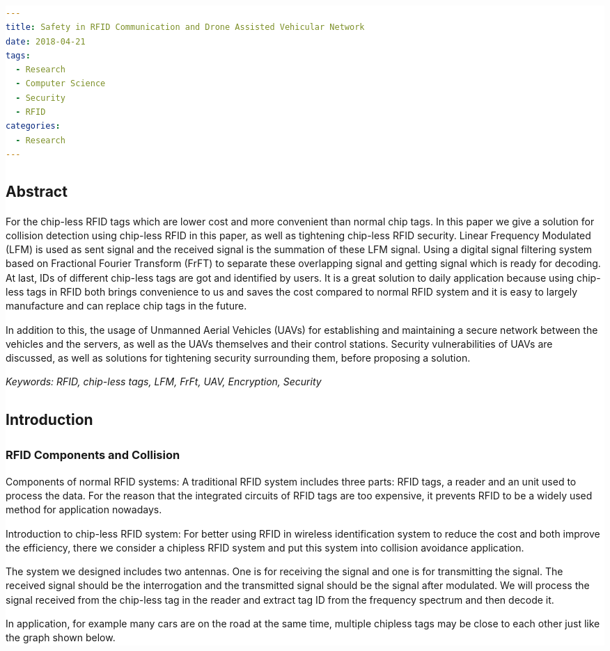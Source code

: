 ```yaml
---
title: Safety in RFID Communication and Drone Assisted Vehicular Network
date: 2018-04-21
tags:
  - Research
  - Computer Science
  - Security
  - RFID
categories:
  - Research
---
```


## Abstract

For the chip-less RFID tags which are lower cost and more convenient than normal chip tags. In this paper we give a solution for collision detection using chip-less RFID in this paper, as well as tightening chip-less RFID security. Linear Frequency Modulated (LFM) is used as sent signal and the received signal is the summation of these LFM signal. Using a digital signal filtering system based on Fractional Fourier Transform (FrFT) to separate these overlapping signal and getting signal which is ready for decoding. At last, IDs of different chip-less tags are got and identified by users. It is a great solution to daily application because using chip-less tags in RFID both brings convenience to us and saves the cost compared to normal RFID system and it is easy to largely manufacture and can replace chip tags in the future.

In addition to this, the usage of Unmanned Aerial Vehicles (UAVs) for establishing and maintaining a secure network between the vehicles and the servers, as well as the UAVs themselves and their control stations. Security vulnerabilities of UAVs are discussed, as well as solutions for tightening security surrounding them, before proposing a solution.

_Keywords: RFID, chip-less tags, LFM, FrFt, UAV, Encryption, Security_

## Introduction

### RFID Components and Collision

Components of normal RFID systems: A traditional RFID system includes three parts: RFID tags, a reader and an unit used to process the data. For the reason that the integrated circuits of RFID tags are too expensive, it prevents RFID to be a widely used method for application nowadays.

Introduction to chip-less RFID system: For better using RFID in wireless identification system to reduce the cost and both improve the efficiency, there we consider a chipless RFID system and put this system into collision avoidance application.

The system we designed includes two antennas. One is for receiving the signal and one is for transmitting the signal. The received signal should be the interrogation and the transmitted signal should be the signal after modulated. We will process the signal received from the chip-less tag in the reader and extract tag ID from the frequency spectrum and then decode it.

In application, for example many cars are on the road at the same time, multiple chipless tags may be close to each other just like the graph shown below.
